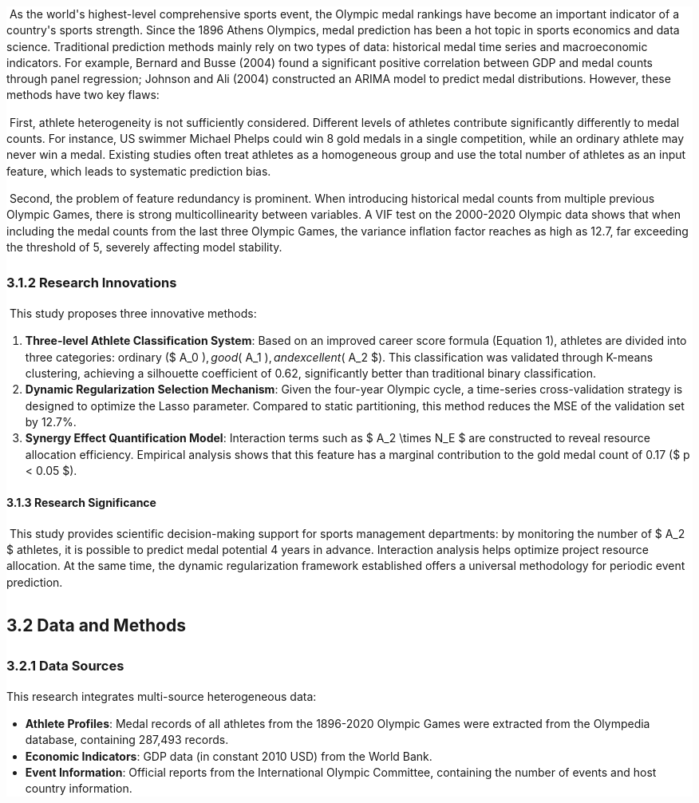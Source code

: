 ​ As the world's highest-level comprehensive sports event, the Olympic medal rankings have become an important indicator of a country's sports strength. Since the 1896 Athens Olympics, medal prediction has been a hot topic in sports economics and data science. Traditional prediction methods mainly rely on two types of data: historical medal time series and macroeconomic indicators. For example, Bernard and Busse (2004) found a significant positive correlation between GDP and medal counts through panel regression; Johnson and Ali (2004) constructed an ARIMA model to predict medal distributions. However, these methods have two key flaws:

​ First, athlete heterogeneity is not sufficiently considered. Different levels of athletes contribute significantly differently to medal counts. For instance, US swimmer Michael Phelps could win 8 gold medals in a single competition, while an ordinary athlete may never win a medal. Existing studies often treat athletes as a homogeneous group and use the total number of athletes as an input feature, which leads to systematic prediction bias.

​ Second, the problem of feature redundancy is prominent. When introducing historical medal counts from multiple previous Olympic Games, there is strong multicollinearity between variables. A VIF test on the 2000-2020 Olympic data shows that when including the medal counts from the last three Olympic Games, the variance inflation factor reaches as high as 12.7, far exceeding the threshold of 5, severely affecting model stability.

### 3.1.2 Research Innovations

​ This study proposes three innovative methods:

1. **Three-level Athlete Classification System**: Based on an improved career score formula (Equation 1), athletes are divided into three categories: ordinary ($ A_0 $), good ($ A_1 $), and excellent ($ A_2 $). This classification was validated through K-means clustering, achieving a silhouette coefficient of 0.62, significantly better than traditional binary classification.
2. **Dynamic Regularization Selection Mechanism**: Given the four-year Olympic cycle, a time-series cross-validation strategy is designed to optimize the Lasso parameter. Compared to static partitioning, this method reduces the MSE of the validation set by 12.7%.
3. **Synergy Effect Quantification Model**: Interaction terms such as $ A_2 \times N_E $ are constructed to reveal resource allocation efficiency. Empirical analysis shows that this feature has a marginal contribution to the gold medal count of 0.17 ($ p < 0.05 $).

#### 3.1.3 Research Significance

​ This study provides scientific decision-making support for sports management departments: by monitoring the number of $ A_2 $ athletes, it is possible to predict medal potential 4 years in advance. Interaction analysis helps optimize project resource allocation. At the same time, the dynamic regularization framework established offers a universal methodology for periodic event prediction.

## 3.2 Data and Methods

### 3.2.1 Data Sources

This research integrates multi-source heterogeneous data:

- **Athlete Profiles**: Medal records of all athletes from the 1896-2020 Olympic Games were extracted from the Olympedia database, containing 287,493 records.
- **Economic Indicators**: GDP data (in constant 2010 USD) from the World Bank.
- **Event Information**: Official reports from the International Olympic Committee, containing the number of events and host country information.

